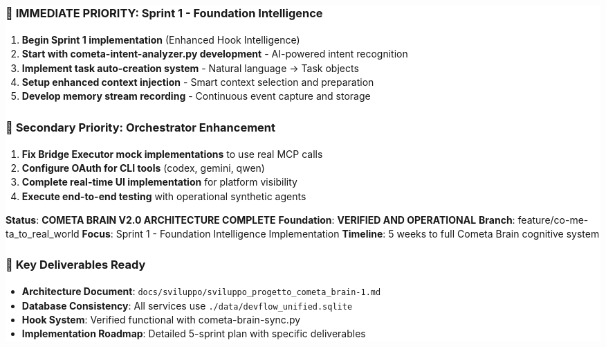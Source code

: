 ### 🚀 **IMMEDIATE PRIORITY: Sprint 1 - Foundation Intelligence**
1. **Begin Sprint 1 implementation** (Enhanced Hook Intelligence)
2. **Start with cometa-intent-analyzer.py development** - AI-powered intent recognition
3. **Implement task auto-creation system** - Natural language → Task objects
4. **Setup enhanced context injection** - Smart context selection and preparation
5. **Develop memory stream recording** - Continuous event capture and storage

### 🔧 **Secondary Priority: Orchestrator Enhancement**
1. **Fix Bridge Executor mock implementations** to use real MCP calls
2. **Configure OAuth for CLI tools** (codex, gemini, qwen)
3. **Complete real-time UI implementation** for platform visibility
4. **Execute end-to-end testing** with operational synthetic agents

**Status**: **COMETA BRAIN V2.0 ARCHITECTURE COMPLETE**
**Foundation**: **VERIFIED AND OPERATIONAL**
**Branch**: feature/co-me-ta_to_real_world
**Focus**: Sprint 1 - Foundation Intelligence Implementation
**Timeline**: 5 weeks to full Cometa Brain cognitive system

### 📁 **Key Deliverables Ready**
- **Architecture Document**: `docs/sviluppo/sviluppo_progetto_cometa_brain-1.md`
- **Database Consistency**: All services use `./data/devflow_unified.sqlite`
- **Hook System**: Verified functional with cometa-brain-sync.py
- **Implementation Roadmap**: Detailed 5-sprint plan with specific deliverables
